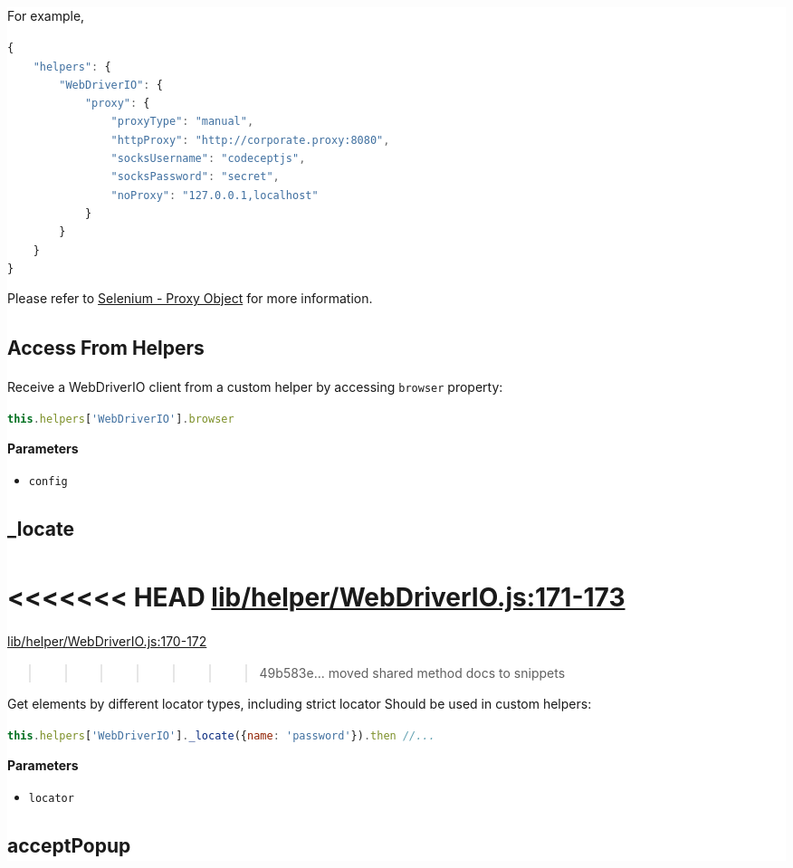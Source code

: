 For example,

```js
{
    "helpers": {
        "WebDriverIO": {
            "proxy": {
                "proxyType": "manual",
                "httpProxy": "http://corporate.proxy:8080",
                "socksUsername": "codeceptjs",
                "socksPassword": "secret",
                "noProxy": "127.0.0.1,localhost"
            }
        }
    }
}
```

Please refer to [Selenium - Proxy Object](https://code.google.com/p/selenium/wiki/DesiredCapabilities#Proxy_JSON_Object) for more information.

## Access From Helpers

Receive a WebDriverIO client from a custom helper by accessing `browser` property:

```js
this.helpers['WebDriverIO'].browser
```

**Parameters**

-   `config`  

## _locate

<<<<<<< HEAD
[lib/helper/WebDriverIO.js:171-173](https://github.com/Codeception/CodeceptJS/blob/9b1ae95dec15055e27362833c6510cff045b8e17/lib/helper/WebDriverIO.js#L171-L173 "Source code on GitHub")
=======
[lib/helper/WebDriverIO.js:170-172](https://github.com/Codeception/CodeceptJS/blob/376b261c61d058554076196788d551fb528c5ade/lib/helper/WebDriverIO.js#L170-L172 "Source code on GitHub")
>>>>>>> 49b583e... moved shared method docs to snippets

Get elements by different locator types, including strict locator
Should be used in custom helpers:

```js
this.helpers['WebDriverIO']._locate({name: 'password'}).then //...
```

**Parameters**

-   `locator`  

## acceptPopup
